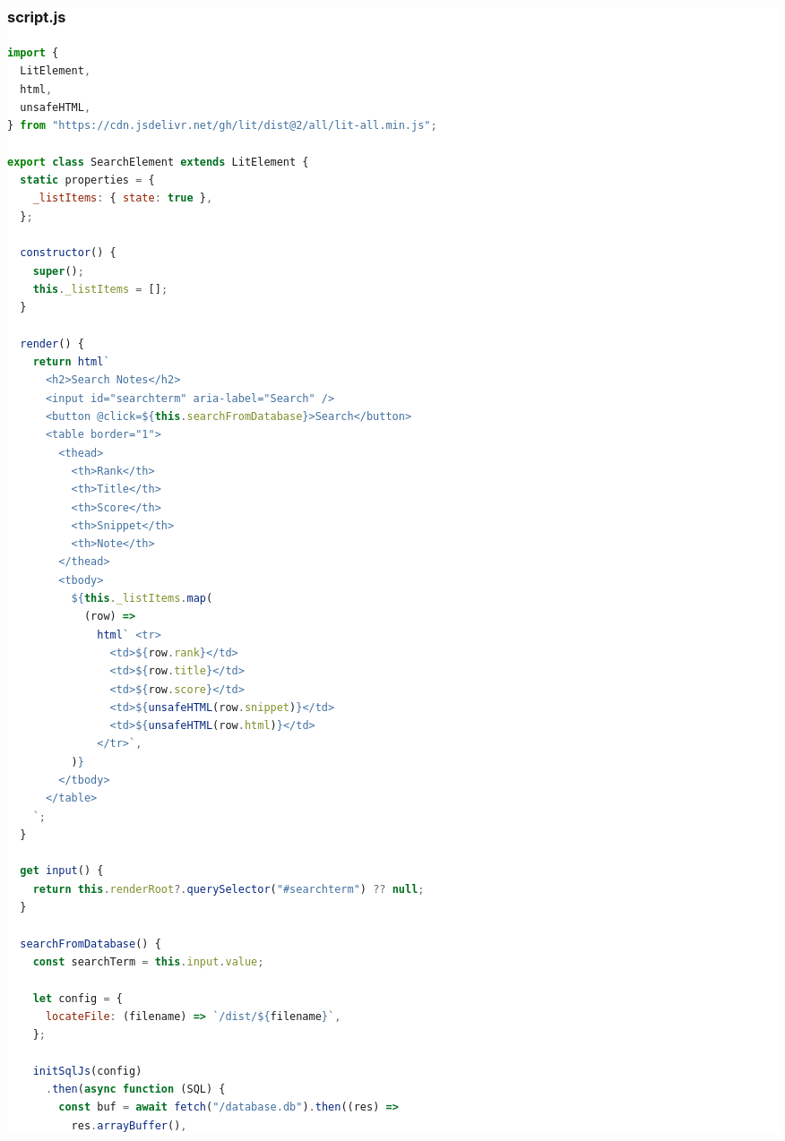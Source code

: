 ### script.js

```javascript
import {
  LitElement,
  html,
  unsafeHTML,
} from "https://cdn.jsdelivr.net/gh/lit/dist@2/all/lit-all.min.js";

export class SearchElement extends LitElement {
  static properties = {
    _listItems: { state: true },
  };

  constructor() {
    super();
    this._listItems = [];
  }

  render() {
    return html`
      <h2>Search Notes</h2>
      <input id="searchterm" aria-label="Search" />
      <button @click=${this.searchFromDatabase}>Search</button>
      <table border="1">
        <thead>
          <th>Rank</th>
          <th>Title</th>
          <th>Score</th>
          <th>Snippet</th>
          <th>Note</th>
        </thead>
        <tbody>
          ${this._listItems.map(
            (row) =>
              html` <tr>
                <td>${row.rank}</td>
                <td>${row.title}</td>
                <td>${row.score}</td>
                <td>${unsafeHTML(row.snippet)}</td>
                <td>${unsafeHTML(row.html)}</td>
              </tr>`,
          )}
        </tbody>
      </table>
    `;
  }

  get input() {
    return this.renderRoot?.querySelector("#searchterm") ?? null;
  }

  searchFromDatabase() {
    const searchTerm = this.input.value;

    let config = {
      locateFile: (filename) => `/dist/${filename}`,
    };

    initSqlJs(config)
      .then(async function (SQL) {
        const buf = await fetch("/database.db").then((res) =>
          res.arrayBuffer(),
```